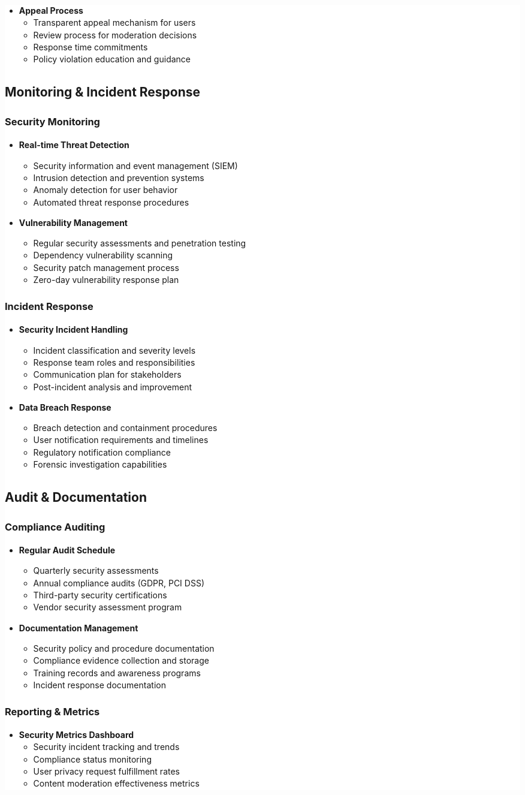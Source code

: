 - **Appeal Process**
  - Transparent appeal mechanism for users
  - Review process for moderation decisions
  - Response time commitments
  - Policy violation education and guidance

## Monitoring & Incident Response

### Security Monitoring
- **Real-time Threat Detection**
  - Security information and event management (SIEM)
  - Intrusion detection and prevention systems
  - Anomaly detection for user behavior
  - Automated threat response procedures

- **Vulnerability Management**
  - Regular security assessments and penetration testing
  - Dependency vulnerability scanning
  - Security patch management process
  - Zero-day vulnerability response plan

### Incident Response
- **Security Incident Handling**
  - Incident classification and severity levels
  - Response team roles and responsibilities
  - Communication plan for stakeholders
  - Post-incident analysis and improvement

- **Data Breach Response**
  - Breach detection and containment procedures
  - User notification requirements and timelines
  - Regulatory notification compliance
  - Forensic investigation capabilities

## Audit & Documentation

### Compliance Auditing
- **Regular Audit Schedule**
  - Quarterly security assessments
  - Annual compliance audits (GDPR, PCI DSS)
  - Third-party security certifications
  - Vendor security assessment program

- **Documentation Management**
  - Security policy and procedure documentation
  - Compliance evidence collection and storage
  - Training records and awareness programs
  - Incident response documentation

### Reporting & Metrics
- **Security Metrics Dashboard**
  - Security incident tracking and trends
  - Compliance status monitoring
  - User privacy request fulfillment rates
  - Content moderation effectiveness metrics
